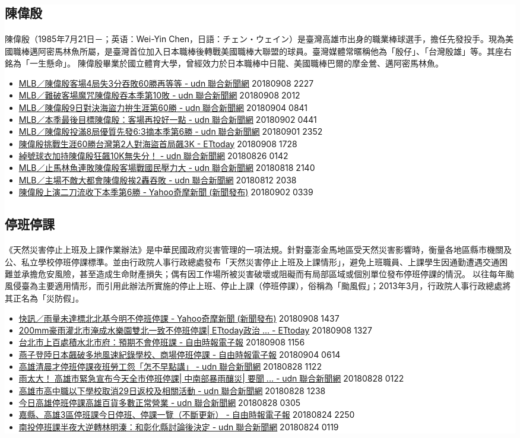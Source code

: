 ## 陳偉殷

陳偉殷（1985年7月21日－；英语：Wei-Yin Chen，日語：チェン・ウェイン）是臺灣高雄市出身的職業棒球選手，擔任先發投手。現為美國職棒邁阿密馬林魚所屬，是臺灣首位加入日本職棒後轉戰美國職棒大聯盟的球員。臺灣媒體常暱稱他為「殷仔」、「台灣殷雄」等。其座右銘為「一生懸命」。
陳偉殷畢業於國立體育大學，曾經效力於日本職棒中日龍、美國職棒巴爾的摩金鶯、邁阿密馬林魚。
- [MLB／陳偉殷客場4局失3分吞敗60勝再等等 - udn 聯合新聞網](https://udn.com/news/story/6999/3357124 "MLB／陳偉殷客場4局失3分吞敗60勝再等等 - udn 聯合新聞網") 20180908 2227
- [MLB／難破客場魔咒陳偉殷吞本季第10敗 - udn 聯合新聞網](https://udn.com/news/story/6999/3357120 "MLB／難破客場魔咒陳偉殷吞本季第10敗 - udn 聯合新聞網") 20180908 2012
- [MLB／陳偉殷9日對決海盜力拚生涯第60勝 - udn 聯合新聞網](https://udn.com/news/story/6999/3348186 "MLB／陳偉殷9日對決海盜力拚生涯第60勝 - udn 聯合新聞網") 20180904 0841
- [MLB／本季最後目標陳偉殷：客場再投好一點 - udn 聯合新聞網](https://udn.com/news/story/6999/3344238 "MLB／本季最後目標陳偉殷：客場再投好一點 - udn 聯合新聞網") 20180902 0441
- [MLB／陳偉殷投滿8局優質先發6:3摘本季第6勝 - udn 聯合新聞網](https://udn.com/news/story/6999/3343987 "MLB／陳偉殷投滿8局優質先發6:3摘本季第6勝 - udn 聯合新聞網") 20180901 2352
- [陳偉殷挑戰生涯60勝台灣第2人對海盜首局飆3K - ETtoday](https://www.ettoday.net/news/20180909/1254637.htm "陳偉殷挑戰生涯60勝台灣第2人對海盜首局飆3K - ETtoday") 20180908 1728
- [綽號球衣加持陳偉殷狂飆10K無失分！ - udn 聯合新聞網](https://udn.com/news/story/6999/3330793 "綽號球衣加持陳偉殷狂飆10K無失分！ - udn 聯合新聞網") 20180826 0142
- [MLB／止馬林魚連敗陳偉殷客場戰國民壓力大 - udn 聯合新聞網](https://udn.com/news/story/6999/3317510 "MLB／止馬林魚連敗陳偉殷客場戰國民壓力大 - udn 聯合新聞網") 20180818 2140
- [MLB／主場不敵大都會陳偉殷挨2轟吞敗 - udn 聯合新聞網](https://udn.com/news/story/6999/3305693 "MLB／主場不敵大都會陳偉殷挨2轟吞敗 - udn 聯合新聞網") 20180812 2038
- [陳偉殷上演二刀流收下本季第6勝 - Yahoo奇摩新聞 (新聞發布)](https://tw.news.yahoo.com/%E9%9A%8A%E5%8F%8B%E7%81%AB%E5%8A%9B%E6%94%AF%E6%8F%B4%E3%80%80%E9%99%B3%E5%81%89%E6%AE%B7%E5%84%AA%E8%B3%AA%E5%85%88%E7%99%BC%E6%8B%BF%E7%AC%AC6%E5%8B%9D-014753898.html "陳偉殷上演二刀流收下本季第6勝 - Yahoo奇摩新聞 (新聞發布)") 20180902 0339

## 停班停課

《天然災害停止上班及上課作業辦法》是中華民國政府災害管理的一項法規。針對臺澎金馬地區受天然災害影響時，衡量各地區縣市機關及公、私立學校停班停課標準。並由行政院人事行政總處發布「天然災害停止上班及上課情形」，避免上班職員、上課學生因通勤遭遇交通困難並承擔危安風險，甚至造成生命財產損失；偶有因工作場所被災害破壞或阻礙而有局部區域或個別單位發布停班停課的情況。
以往每年颱風侵臺為主要適用情形，而引用此辦法所實施的停止上班、停止上課（停班停課），俗稱為「颱風假」；2013年3月，行政院人事行政總處將其正名為「災防假」。
- [快訊／雨量未達標北北基今明不停班停課 - Yahoo奇摩新聞 (新聞發布)](https://tw.news.yahoo.com/%E5%BF%AB%E8%A8%8A-%E9%9B%A8%E9%87%8F%E6%9C%AA%E9%81%94%E6%A8%99-%E5%8C%97%E5%8C%97%E5%9F%BA%E4%BB%8A%E6%98%8E%E4%B8%8D%E5%81%9C%E7%8F%AD%E5%81%9C%E8%AA%B2-143028695.html "快訊／雨量未達標北北基今明不停班停課 - Yahoo奇摩新聞 (新聞發布)") 20180908 1437
- [200mm豪雨灌北市淹成水樂園雙北一致不停班停課| ETtoday政治 ... - ETtoday](https://www.ettoday.net/news/20180908/1254594.htm "200mm豪雨灌北市淹成水樂園雙北一致不停班停課| ETtoday政治 ... - ETtoday") 20180908 1327
- [台北市上百處積水北市府：預期不會停班課 - 自由時報電子報](http://news.ltn.com.tw/news/life/breakingnews/2545472 "台北市上百處積水北市府：預期不會停班課 - 自由時報電子報") 20180908 1156
- [燕子登陸日本飆破多地風速紀錄學校、商場停班停課 - 自由時報電子報](http://news.ltn.com.tw/news/world/breakingnews/2540636 "燕子登陸日本飆破多地風速紀錄學校、商場停班停課 - 自由時報電子報") 20180904 0614
- [高雄清晨才停班停課夜班勞工怨「怎不早點講」 - udn 聯合新聞網](https://udn.com/news/story/6656/3335437 "高雄清晨才停班停課夜班勞工怨「怎不早點講」 - udn 聯合新聞網") 20180828 1122
- [雨太大！ 高雄市緊急宣布今天全市停班停課| 中南部暴雨釀災| 要聞 ... - udn 聯合新聞網](https://udn.com/news/story/6656/3334006 "雨太大！ 高雄市緊急宣布今天全市停班停課| 中南部暴雨釀災| 要聞 ... - udn 聯合新聞網") 20180828 0122
- [高雄市高中職以下學校取消29日返校及相關活動 - udn 聯合新聞網](https://udn.com/news/story/7266/3335571 "高雄市高中職以下學校取消29日返校及相關活動 - udn 聯合新聞網") 20180828 1238
- [今日高雄停班停課高雄百貨多數正常營業 - udn 聯合新聞網](https://udn.com/news/story/7266/3334267 "今日高雄停班停課高雄百貨多數正常營業 - udn 聯合新聞網") 20180828 0305
- [嘉縣、高雄3區停班課今日停班、停課一覽（不斷更新） - 自由時報電子報](http://news.ltn.com.tw/news/life/breakingnews/2530481 "嘉縣、高雄3區停班課今日停班、停課一覽（不斷更新） - 自由時報電子報") 20180824 2250
- [南投停班課半夜大逆轉林明溱：和彰化縣討論後決定 - udn 聯合新聞網](https://udn.com/news/story/7266/3327354 "南投停班課半夜大逆轉林明溱：和彰化縣討論後決定 - udn 聯合新聞網") 20180824 0119
